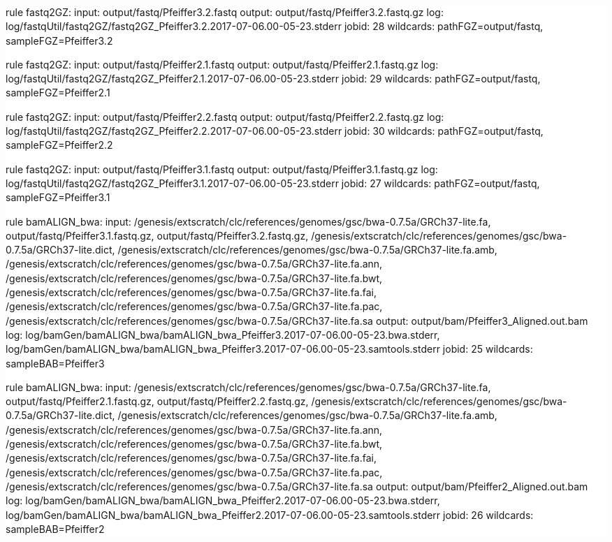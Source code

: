 
rule fastq2GZ:
    input: output/fastq/Pfeiffer3.2.fastq
    output: output/fastq/Pfeiffer3.2.fastq.gz
    log: log/fastqUtil/fastq2GZ/fastq2GZ_Pfeiffer3.2.2017-07-06.00-05-23.stderr
    jobid: 28
    wildcards: pathFGZ=output/fastq, sampleFGZ=Pfeiffer3.2


rule fastq2GZ:
    input: output/fastq/Pfeiffer2.1.fastq
    output: output/fastq/Pfeiffer2.1.fastq.gz
    log: log/fastqUtil/fastq2GZ/fastq2GZ_Pfeiffer2.1.2017-07-06.00-05-23.stderr
    jobid: 29
    wildcards: pathFGZ=output/fastq, sampleFGZ=Pfeiffer2.1


rule fastq2GZ:
    input: output/fastq/Pfeiffer2.2.fastq
    output: output/fastq/Pfeiffer2.2.fastq.gz
    log: log/fastqUtil/fastq2GZ/fastq2GZ_Pfeiffer2.2.2017-07-06.00-05-23.stderr
    jobid: 30
    wildcards: pathFGZ=output/fastq, sampleFGZ=Pfeiffer2.2


rule fastq2GZ:
    input: output/fastq/Pfeiffer3.1.fastq
    output: output/fastq/Pfeiffer3.1.fastq.gz
    log: log/fastqUtil/fastq2GZ/fastq2GZ_Pfeiffer3.1.2017-07-06.00-05-23.stderr
    jobid: 27
    wildcards: pathFGZ=output/fastq, sampleFGZ=Pfeiffer3.1


rule bamALIGN_bwa:
    input: /genesis/extscratch/clc/references/genomes/gsc/bwa-0.7.5a/GRCh37-lite.fa, output/fastq/Pfeiffer3.1.fastq.gz, output/fastq/Pfeiffer3.2.fastq.gz, /genesis/extscratch/clc/references/genomes/gsc/bwa-0.7.5a/GRCh37-lite.dict, /genesis/extscratch/clc/references/genomes/gsc/bwa-0.7.5a/GRCh37-lite.fa.amb, /genesis/extscratch/clc/references/genomes/gsc/bwa-0.7.5a/GRCh37-lite.fa.ann, /genesis/extscratch/clc/references/genomes/gsc/bwa-0.7.5a/GRCh37-lite.fa.bwt, /genesis/extscratch/clc/references/genomes/gsc/bwa-0.7.5a/GRCh37-lite.fa.fai, /genesis/extscratch/clc/references/genomes/gsc/bwa-0.7.5a/GRCh37-lite.fa.pac, /genesis/extscratch/clc/references/genomes/gsc/bwa-0.7.5a/GRCh37-lite.fa.sa
    output: output/bam/Pfeiffer3_Aligned.out.bam
    log: log/bamGen/bamALIGN_bwa/bamALIGN_bwa_Pfeiffer3.2017-07-06.00-05-23.bwa.stderr, log/bamGen/bamALIGN_bwa/bamALIGN_bwa_Pfeiffer3.2017-07-06.00-05-23.samtools.stderr
    jobid: 25
    wildcards: sampleBAB=Pfeiffer3


rule bamALIGN_bwa:
    input: /genesis/extscratch/clc/references/genomes/gsc/bwa-0.7.5a/GRCh37-lite.fa, output/fastq/Pfeiffer2.1.fastq.gz, output/fastq/Pfeiffer2.2.fastq.gz, /genesis/extscratch/clc/references/genomes/gsc/bwa-0.7.5a/GRCh37-lite.dict, /genesis/extscratch/clc/references/genomes/gsc/bwa-0.7.5a/GRCh37-lite.fa.amb, /genesis/extscratch/clc/references/genomes/gsc/bwa-0.7.5a/GRCh37-lite.fa.ann, /genesis/extscratch/clc/references/genomes/gsc/bwa-0.7.5a/GRCh37-lite.fa.bwt, /genesis/extscratch/clc/references/genomes/gsc/bwa-0.7.5a/GRCh37-lite.fa.fai, /genesis/extscratch/clc/references/genomes/gsc/bwa-0.7.5a/GRCh37-lite.fa.pac, /genesis/extscratch/clc/references/genomes/gsc/bwa-0.7.5a/GRCh37-lite.fa.sa
    output: output/bam/Pfeiffer2_Aligned.out.bam
    log: log/bamGen/bamALIGN_bwa/bamALIGN_bwa_Pfeiffer2.2017-07-06.00-05-23.bwa.stderr, log/bamGen/bamALIGN_bwa/bamALIGN_bwa_Pfeiffer2.2017-07-06.00-05-23.samtools.stderr
    jobid: 26
    wildcards: sampleBAB=Pfeiffer2
